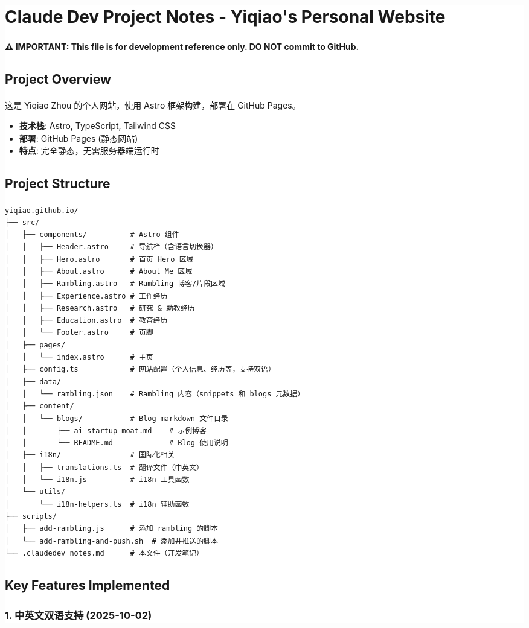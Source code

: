 # Claude Dev Project Notes - Yiqiao's Personal Website

**⚠️ IMPORTANT: This file is for development reference only. DO NOT commit to GitHub.**

## Project Overview

这是 Yiqiao Zhou 的个人网站，使用 Astro 框架构建，部署在 GitHub Pages。

- **技术栈**: Astro, TypeScript, Tailwind CSS
- **部署**: GitHub Pages (静态网站)
- **特点**: 完全静态，无需服务器端运行时

## Project Structure

```
yiqiao.github.io/
├── src/
│   ├── components/          # Astro 组件
│   │   ├── Header.astro     # 导航栏（含语言切换器）
│   │   ├── Hero.astro       # 首页 Hero 区域
│   │   ├── About.astro      # About Me 区域
│   │   ├── Rambling.astro   # Rambling 博客/片段区域
│   │   ├── Experience.astro # 工作经历
│   │   ├── Research.astro   # 研究 & 助教经历
│   │   ├── Education.astro  # 教育经历
│   │   └── Footer.astro     # 页脚
│   ├── pages/
│   │   └── index.astro      # 主页
│   ├── config.ts            # 网站配置（个人信息、经历等，支持双语）
│   ├── data/
│   │   └── rambling.json    # Rambling 内容（snippets 和 blogs 元数据）
│   ├── content/
│   │   └── blogs/           # Blog markdown 文件目录
│   │       ├── ai-startup-moat.md    # 示例博客
│   │       └── README.md             # Blog 使用说明
│   ├── i18n/                # 国际化相关
│   │   ├── translations.ts  # 翻译文件（中英文）
│   │   └── i18n.js          # i18n 工具函数
│   └── utils/
│       └── i18n-helpers.ts  # i18n 辅助函数
├── scripts/
│   ├── add-rambling.js      # 添加 rambling 的脚本
│   └── add-rambling-and-push.sh  # 添加并推送的脚本
└── .claudedev_notes.md      # 本文件（开发笔记）
```

## Key Features Implemented

### 1. 中英文双语支持 (2025-10-02)
